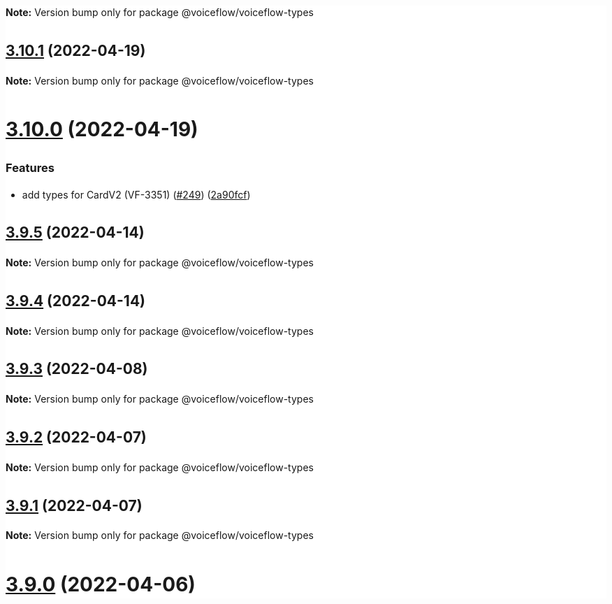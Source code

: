 **Note:** Version bump only for package @voiceflow/voiceflow-types

## [3.10.1](https://github.com/voiceflow/libs/compare/@voiceflow/voiceflow-types@3.10.0...@voiceflow/voiceflow-types@3.10.1) (2022-04-19)

**Note:** Version bump only for package @voiceflow/voiceflow-types

# [3.10.0](https://github.com/voiceflow/libs/compare/@voiceflow/voiceflow-types@3.9.5...@voiceflow/voiceflow-types@3.10.0) (2022-04-19)

### Features

* add types for CardV2 (VF-3351) ([#249](https://github.com/voiceflow/libs/issues/249)) ([2a90fcf](https://github.com/voiceflow/libs/commit/2a90fcf6ffde296f79aa0f948f81115f70f366ce))

## [3.9.5](https://github.com/voiceflow/libs/compare/@voiceflow/voiceflow-types@3.9.4...@voiceflow/voiceflow-types@3.9.5) (2022-04-14)

**Note:** Version bump only for package @voiceflow/voiceflow-types

## [3.9.4](https://github.com/voiceflow/libs/compare/@voiceflow/voiceflow-types@3.9.3...@voiceflow/voiceflow-types@3.9.4) (2022-04-14)

**Note:** Version bump only for package @voiceflow/voiceflow-types

## [3.9.3](https://github.com/voiceflow/libs/compare/@voiceflow/voiceflow-types@3.9.2...@voiceflow/voiceflow-types@3.9.3) (2022-04-08)

**Note:** Version bump only for package @voiceflow/voiceflow-types

## [3.9.2](https://github.com/voiceflow/libs/compare/@voiceflow/voiceflow-types@3.9.1...@voiceflow/voiceflow-types@3.9.2) (2022-04-07)

**Note:** Version bump only for package @voiceflow/voiceflow-types

## [3.9.1](https://github.com/voiceflow/libs/compare/@voiceflow/voiceflow-types@3.9.0...@voiceflow/voiceflow-types@3.9.1) (2022-04-07)

**Note:** Version bump only for package @voiceflow/voiceflow-types

# [3.9.0](https://github.com/voiceflow/libs/compare/@voiceflow/voiceflow-types@3.8.0...@voiceflow/voiceflow-types@3.9.0) (2022-04-06)

